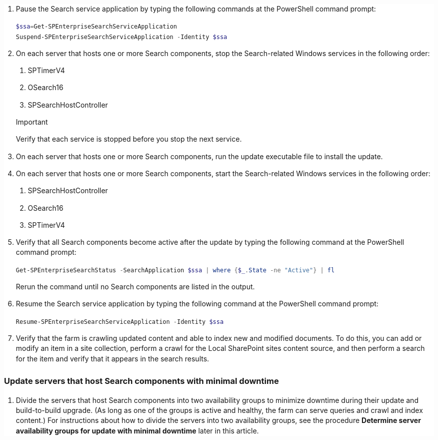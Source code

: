 1. Pause the Search service application by typing the following commands at the PowerShell command prompt:

   ```PowerShell
   $ssa=Get-SPEnterpriseSearchServiceApplication
   Suspend-SPEnterpriseSearchServiceApplication -Identity $ssa
   ```

2. On each server that hosts one or more Search components, stop the Search-related Windows services in the following order:

   1. SPTimerV4

   2. OSearch16

   3. SPSearchHostController

    > [!IMPORTANT]
    > Verify that each service is stopped before you stop the next service.

3. On each server that hosts one or more Search components, run the update executable file to install the update.

4. On each server that hosts one or more Search components, start the Search-related Windows services in the following order:

   1. SPSearchHostController

   2. OSearch16

   3. SPTimerV4

5. Verify that all Search components become active after the update by typing the following command at the PowerShell command prompt:

   ```PowerShell
   Get-SPEnterpriseSearchStatus -SearchApplication $ssa | where {$_.State -ne "Active"} | fl
   ```

   Rerun the command until no Search components are listed in the output.

6. Resume the Search service application by typing the following command at the PowerShell command prompt:

   ```PowerSHell
   Resume-SPEnterpriseSearchServiceApplication -Identity $ssa
   ```

7. Verify that the farm is crawling updated content and able to index new and modified documents. To do this, you can add or modify an item in a site collection, perform a crawl for the Local SharePoint sites content source, and then perform a search for the item and verify that it appears in the search results.

### Update servers that host Search components with minimal downtime

1. Divide the servers that host Search components into two availability groups to minimize downtime during their update and build-to-build upgrade. (As long as one of the groups is active and healthy, the farm can serve queries and crawl and index content.) For instructions about how to divide the servers into two availability groups, see the procedure **Determine server availability groups for update with minimal downtime** later in this article.
